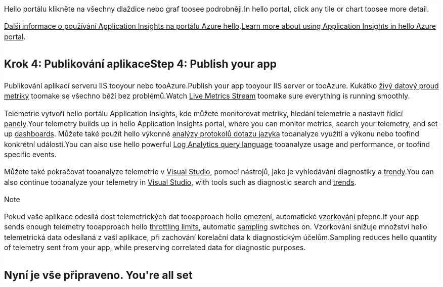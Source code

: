 <span data-ttu-id="1a3f0-177">Hello portálu klikněte na všechny dlaždice nebo graf toosee podrobněji.</span><span class="sxs-lookup"><span data-stu-id="1a3f0-177">In hello portal, click any tile or chart toosee more detail.</span></span>

<span data-ttu-id="1a3f0-178">[Další informace o používání Application Insights na portálu Azure hello](app-insights-dashboards.md).</span><span class="sxs-lookup"><span data-stu-id="1a3f0-178">[Learn more about using Application Insights in hello Azure portal](app-insights-dashboards.md).</span></span>

## <a name="step-4-publish-your-app"></a><span data-ttu-id="1a3f0-179">Krok 4: Publikování aplikace</span><span class="sxs-lookup"><span data-stu-id="1a3f0-179">Step 4: Publish your app</span></span>
<span data-ttu-id="1a3f0-180">Publikování aplikací serveru IIS tooyour nebo tooAzure.</span><span class="sxs-lookup"><span data-stu-id="1a3f0-180">Publish your app tooyour IIS server or tooAzure.</span></span> <span data-ttu-id="1a3f0-181">Kukátko [živý datový proud metriky](app-insights-metrics-explorer.md#live-metrics-stream) toomake se všechno běží bez problémů.</span><span class="sxs-lookup"><span data-stu-id="1a3f0-181">Watch [Live Metrics Stream](app-insights-metrics-explorer.md#live-metrics-stream) toomake sure everything is running smoothly.</span></span>

<span data-ttu-id="1a3f0-182">Telemetrie vytvoří hello portálu Application Insights, kde můžete monitorovat metriky, hledání telemetrie a nastavit [řídicí panely](app-insights-dashboards.md).</span><span class="sxs-lookup"><span data-stu-id="1a3f0-182">Your telemetry builds up in hello Application Insights portal, where you can monitor metrics, search your telemetry, and set up [dashboards](app-insights-dashboards.md).</span></span> <span data-ttu-id="1a3f0-183">Můžete také použít hello výkonné [analýzy protokolů dotazu jazyka](https://docs.loganalytics.io/) tooanalyze využití a výkonu nebo toofind konkrétní události.</span><span class="sxs-lookup"><span data-stu-id="1a3f0-183">You can also use hello powerful [Log Analytics query language](https://docs.loganalytics.io/) tooanalyze usage and performance, or toofind specific events.</span></span>

<span data-ttu-id="1a3f0-184">Můžete také pokračovat tooanalyze telemetrie v [Visual Studio](app-insights-visual-studio.md), pomocí nástrojů, jako je vyhledávání diagnostiky a [trendy](app-insights-visual-studio-trends.md).</span><span class="sxs-lookup"><span data-stu-id="1a3f0-184">You can also continue tooanalyze your telemetry in [Visual Studio](app-insights-visual-studio.md), with tools such as diagnostic search and [trends](app-insights-visual-studio-trends.md).</span></span>

> [!NOTE]
> <span data-ttu-id="1a3f0-185">Pokud vaše aplikace odesílá dost telemetrických dat tooapproach hello [omezení](app-insights-pricing.md#limits-summary), automatické [vzorkování](app-insights-sampling.md) přepne.</span><span class="sxs-lookup"><span data-stu-id="1a3f0-185">If your app sends enough telemetry tooapproach hello [throttling limits](app-insights-pricing.md#limits-summary), automatic [sampling](app-insights-sampling.md) switches on.</span></span> <span data-ttu-id="1a3f0-186">Vzorkování snižuje množství hello telemetrická data odesílaná z vaší aplikace, při zachování korelační data k diagnostickým účelům.</span><span class="sxs-lookup"><span data-stu-id="1a3f0-186">Sampling reduces hello quantity of telemetry sent from your app, while preserving correlated data for diagnostic purposes.</span></span>
>
>

## <span data-ttu-id="1a3f0-187"><a name="land"></a> Nyní je vše připraveno.</span><span class="sxs-lookup"><span data-stu-id="1a3f0-187"><a name="land"></a> You're all set</span></span>
